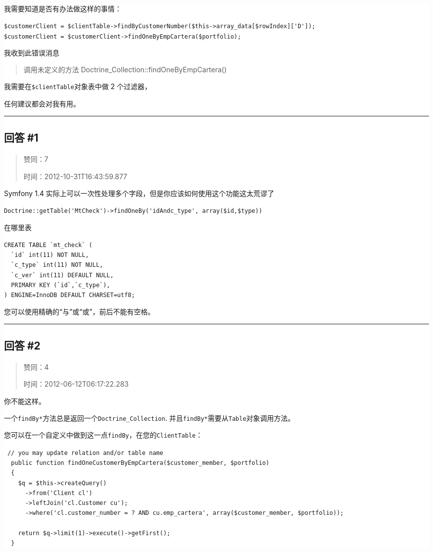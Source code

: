我需要知道是否有办法做这样的事情：

```
$customerClient = $clientTable->findByCustomerNumber($this->array_data[$rowIndex]['D']);
$customerClient = $customerClient->findOneByEmpCartera($portfolio); 
```

我收到此错误消息

> 调用未定义的方法 Doctrine_Collection::findOneByEmpCartera()

我需要在`$clientTable`对象表中做 2 个过滤器，

任何建议都会对我有用。

* * *

## 回答 #1

> 赞同：7
> 
> 时间：2012-10-31T16:43:59.877

Symfony 1.4 实际上可以一次性处理多个字段，但是你应该如何使用这个功能这太荒谬了

```
Doctrine::getTable('MtCheck')->findOneBy('idAndc_type', array($id,$type)) 
```

在哪里表

```
CREATE TABLE `mt_check` (
  `id` int(11) NOT NULL,
  `c_type` int(11) NOT NULL,
  `c_ver` int(11) DEFAULT NULL,
  PRIMARY KEY (`id`,`c_type`),
) ENGINE=InnoDB DEFAULT CHARSET=utf8; 
```

您可以使用精确的“与”或“或”，前后不能有空格。

* * *

## 回答 #2

> 赞同：4
> 
> 时间：2012-06-12T06:17:22.283

你不能这样。

一个`findBy*`方法总是返回一个`Doctrine_Collection`. 并且`findBy*`需要从`Table`对象调用方法。

您可以在一个自定义中做到这一点`findBy`，在您的`ClientTable`：

```
 // you may update relation and/or table name
  public function findOneCustomerByEmpCartera($customer_member, $portfolio)
  {
    $q = $this->createQuery()
      ->from('Client cl')
      ->leftJoin('cl.Customer cu');
      ->where('cl.customer_number = ? AND cu.emp_cartera', array($customer_member, $portfolio));

    return $q->limit(1)->execute()->getFirst();
  } 
```
